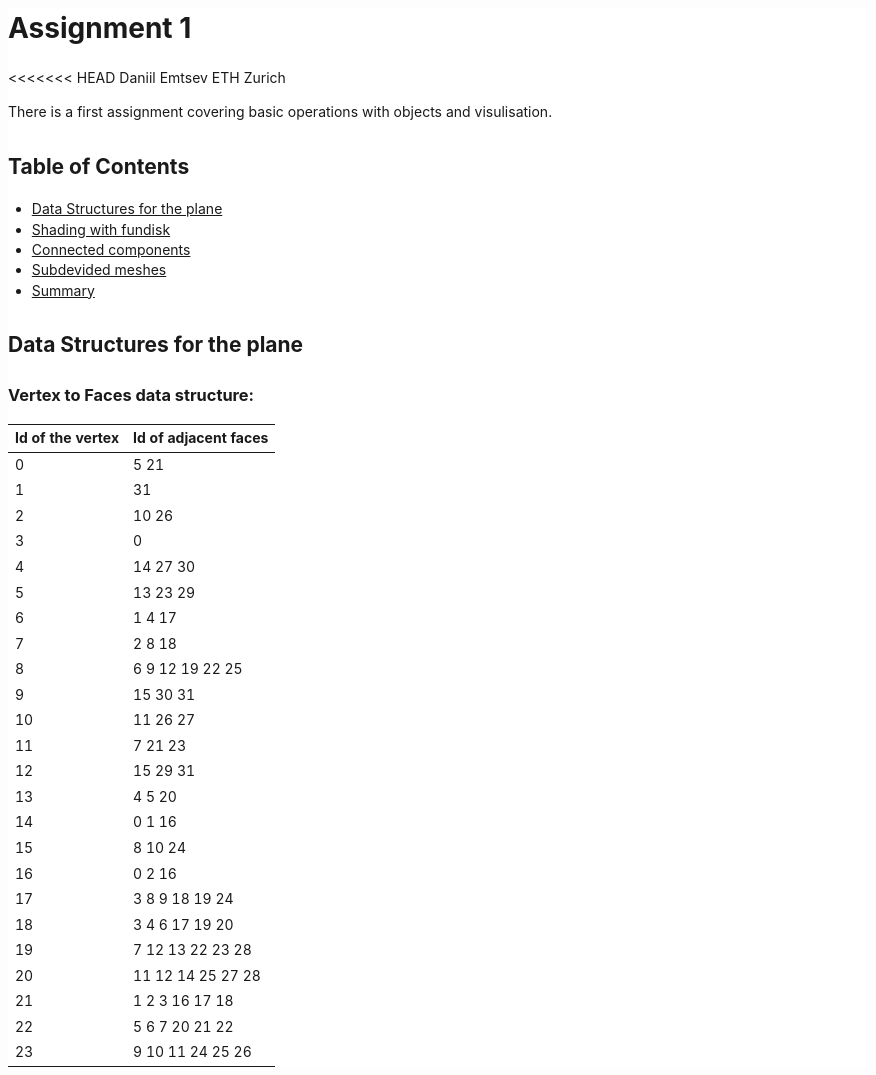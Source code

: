 # Assignment 1

<<<<<<< HEAD
Daniil Emtsev ETH Zurich


There is a first assignment covering basic operations with objects and visulisation.


## Table of Contents
* [Data Structures for the plane](#data-Structures-for-the-plane)
* [Shading with fundisk](#Shading-with-fundisk)
* [Connected components](#Connected-components)
* [Subdevided meshes](#Subdevided-meshes)
* [Summary](#Summary)

## Data Structures for the plane

### Vertex to Faces data structure:

| Id of the vertex  | Id of adjacent faces |
| ------------- | ------------- |
|0|5  21  |
|1|31  |
|2|10  26  |
|3|0  |
|4|14  27  30  |
|5|13  23  29  |
|6|1  4  17  |
|7|2  8  18  |
|8|6  9  12  19  22  25  |
|9|15  30  31  |
|10|11  26  27  |
|11|7  21  23  |
|12|15  29  31  |
|13|4  5  20  |
|14|0  1  16  |
|15|8  10  24  |
|16|0  2  16  |
|17|3  8  9  18  19  24  |
|18|3  4  6  17  19  20  |
|19|7  12  13  22  23  28  |
|20|11  12  14  25  27  28  |
|21|1  2  3  16  17  18  |
|22|5  6  7  20  21  22  |
|23|9  10  11  24  25  26  |